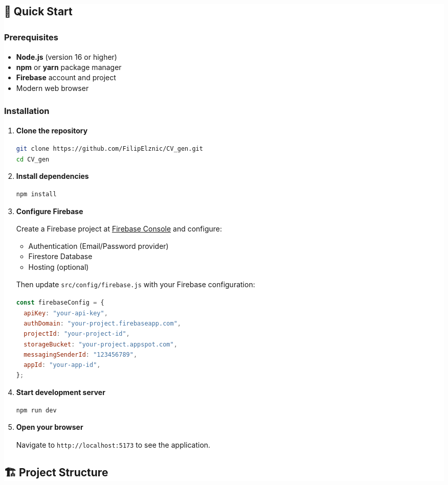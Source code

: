 ## 🚀 Quick Start

### Prerequisites

- **Node.js** (version 16 or higher)
- **npm** or **yarn** package manager
- **Firebase** account and project
- Modern web browser

### Installation

1. **Clone the repository**

   ```bash
   git clone https://github.com/FilipElznic/CV_gen.git
   cd CV_gen
   ```

2. **Install dependencies**

   ```bash
   npm install
   ```

3. **Configure Firebase**

   Create a Firebase project at [Firebase Console](https://console.firebase.google.com/) and configure:

   - Authentication (Email/Password provider)
   - Firestore Database
   - Hosting (optional)

   Then update `src/config/firebase.js` with your Firebase configuration:

   ```javascript
   const firebaseConfig = {
     apiKey: "your-api-key",
     authDomain: "your-project.firebaseapp.com",
     projectId: "your-project-id",
     storageBucket: "your-project.appspot.com",
     messagingSenderId: "123456789",
     appId: "your-app-id",
   };
   ```

4. **Start development server**

   ```bash
   npm run dev
   ```

5. **Open your browser**

   Navigate to `http://localhost:5173` to see the application.

## 🏗️ Project Structure
